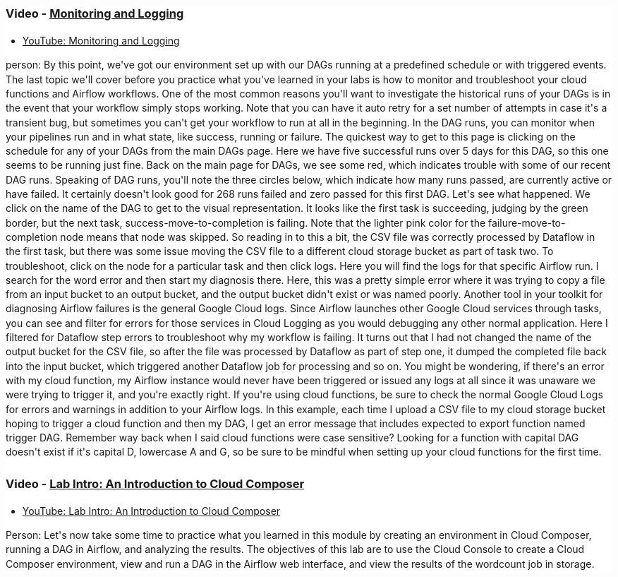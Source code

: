### Video - [Monitoring and Logging](https://www.cloudskillsboost.google/course_templates/53/video/509080)

- [YouTube: Monitoring and Logging](https://www.youtube.com/watch?v=iL1S0G1jFmE)

person: By this point, we've got our environment set up with our DAGs running at a predefined schedule or with triggered events. The last topic we'll cover before you practice what you've learned in your labs is how to monitor and troubleshoot your cloud functions and Airflow workflows. One of the most common reasons you'll want to investigate the historical runs of your DAGs is in the event that your workflow simply stops working. Note that you can have it auto retry for a set number of attempts in case it's a transient bug, but sometimes you can't get your workflow to run at all in the beginning. In the DAG runs, you can monitor when your pipelines run and in what state, like success, running or failure. The quickest way to get to this page is clicking on the schedule for any of your DAGs from the main DAGs page. Here we have five successful runs over 5 days for this DAG, so this one seems to be running just fine. Back on the main page for DAGs, we see some red, which indicates trouble with some of our recent DAG runs. Speaking of DAG runs, you'll note the three circles below, which indicate how many runs passed, are currently active or have failed. It certainly doesn't look good for 268 runs failed and zero passed for this first DAG. Let's see what happened. We click on the name of the DAG to get to the visual representation. It looks like the first task is succeeding, judging by the green border, but the next task, success-move-to-completion is failing. Note that the lighter pink color for the failure-move-to-completion node means that node was skipped. So reading in to this a bit, the CSV file was correctly processed by Dataflow in the first task, but there was some issue moving the CSV file to a different cloud storage bucket as part of task two. To troubleshoot, click on the node for a particular task and then click logs. Here you will find the logs for that specific Airflow run. I search for the word error and then start my diagnosis there. Here, this was a pretty simple error where it was trying to copy a file from an input bucket to an output bucket, and the output bucket didn't exist or was named poorly. Another tool in your toolkit for diagnosing Airflow failures is the general Google Cloud logs. Since Airflow launches other Google Cloud services through tasks, you can see and filter for errors for those services in Cloud Logging as you would debugging any other normal application. Here I filtered for Dataflow step errors to troubleshoot why my workflow is failing. It turns out that I had not changed the name of the output bucket for the CSV file, so after the file was processed by Dataflow as part of step one, it dumped the completed file back into the input bucket, which triggered another Dataflow job for processing and so on. You might be wondering, if there's an error with my cloud function, my Airflow instance would never have been triggered or issued any logs at all since it was unaware we were trying to trigger it, and you're exactly right. If you're using cloud functions, be sure to check the normal Google Cloud Logs for errors and warnings in addition to your Airflow logs. In this example, each time I upload a CSV file to my cloud storage bucket hoping to trigger a cloud function and then my DAG, I get an error message that includes expected to export function named trigger DAG. Remember way back when I said cloud functions were case sensitive? Looking for a function with capital DAG doesn't exist if it's capital D, lowercase A and G, so be sure to be mindful when setting up your cloud functions for the first time.

### Video - [Lab Intro: An Introduction to Cloud Composer](https://www.cloudskillsboost.google/course_templates/53/video/509081)

- [YouTube: Lab Intro: An Introduction to Cloud Composer](https://www.youtube.com/watch?v=x93JrhUOnGo)

Person: Let's now take some time to practice what you learned in this module by creating an environment in Cloud Composer, running a DAG in Airflow, and analyzing the results. The objectives of this lab are to use the Cloud Console to create a Cloud Composer environment, view and run a DAG in the Airflow web interface, and view the results of the wordcount job in storage.
